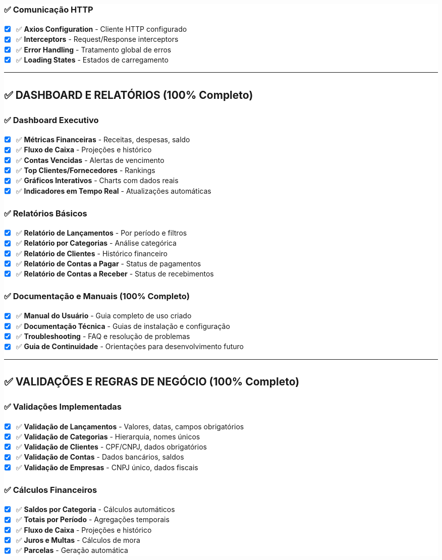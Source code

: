 ### ✅ Comunicação HTTP
- [x] ✅ **Axios Configuration** - Cliente HTTP configurado
- [x] ✅ **Interceptors** - Request/Response interceptors
- [x] ✅ **Error Handling** - Tratamento global de erros
- [x] ✅ **Loading States** - Estados de carregamento

---

## ✅ DASHBOARD E RELATÓRIOS (100% Completo)

### ✅ Dashboard Executivo
- [x] ✅ **Métricas Financeiras** - Receitas, despesas, saldo
- [x] ✅ **Fluxo de Caixa** - Projeções e histórico
- [x] ✅ **Contas Vencidas** - Alertas de vencimento
- [x] ✅ **Top Clientes/Fornecedores** - Rankings
- [x] ✅ **Gráficos Interativos** - Charts com dados reais
- [x] ✅ **Indicadores em Tempo Real** - Atualizações automáticas

### ✅ Relatórios Básicos
- [x] ✅ **Relatório de Lançamentos** - Por período e filtros
- [x] ✅ **Relatório por Categorias** - Análise categórica
- [x] ✅ **Relatório de Clientes** - Histórico financeiro
- [x] ✅ **Relatório de Contas a Pagar** - Status de pagamentos
- [x] ✅ **Relatório de Contas a Receber** - Status de recebimentos

### ✅ Documentação e Manuais (100% Completo)
- [x] ✅ **Manual do Usuário** - Guia completo de uso criado
- [x] ✅ **Documentação Técnica** - Guias de instalação e configuração
- [x] ✅ **Troubleshooting** - FAQ e resolução de problemas
- [x] ✅ **Guia de Continuidade** - Orientações para desenvolvimento futuro

---

## ✅ VALIDAÇÕES E REGRAS DE NEGÓCIO (100% Completo)

### ✅ Validações Implementadas
- [x] ✅ **Validação de Lançamentos** - Valores, datas, campos obrigatórios
- [x] ✅ **Validação de Categorias** - Hierarquia, nomes únicos
- [x] ✅ **Validação de Clientes** - CPF/CNPJ, dados obrigatórios
- [x] ✅ **Validação de Contas** - Dados bancários, saldos
- [x] ✅ **Validação de Empresas** - CNPJ único, dados fiscais

### ✅ Cálculos Financeiros
- [x] ✅ **Saldos por Categoria** - Cálculos automáticos
- [x] ✅ **Totais por Período** - Agregações temporais
- [x] ✅ **Fluxo de Caixa** - Projeções e histórico
- [x] ✅ **Juros e Multas** - Cálculos de mora
- [x] ✅ **Parcelas** - Geração automática
